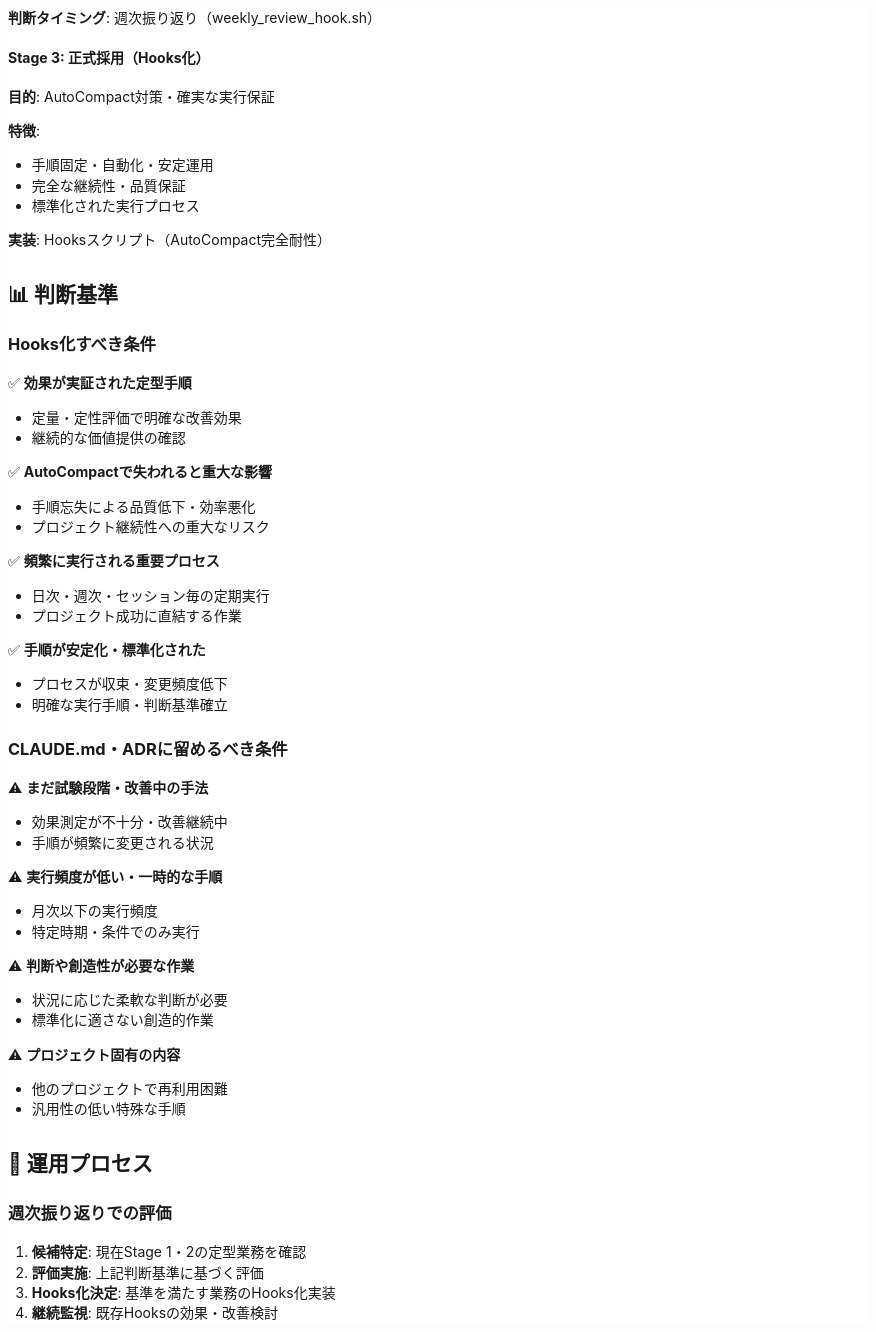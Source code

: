 **判断タイミング**: 週次振り返り（weekly_review_hook.sh）

#### **Stage 3: 正式採用（Hooks化）**
**目的**: AutoCompact対策・確実な実行保証

**特徴**:
- 手順固定・自動化・安定運用
- 完全な継続性・品質保証
- 標準化された実行プロセス

**実装**: Hooksスクリプト（AutoCompact完全耐性）

## 📊 判断基準

### **Hooks化すべき条件**
✅ **効果が実証された定型手順**
- 定量・定性評価で明確な改善効果
- 継続的な価値提供の確認

✅ **AutoCompactで失われると重大な影響**
- 手順忘失による品質低下・効率悪化
- プロジェクト継続性への重大なリスク

✅ **頻繁に実行される重要プロセス**
- 日次・週次・セッション毎の定期実行
- プロジェクト成功に直結する作業

✅ **手順が安定化・標準化された**
- プロセスが収束・変更頻度低下
- 明確な実行手順・判断基準確立

### **CLAUDE.md・ADRに留めるべき条件**
⚠️ **まだ試験段階・改善中の手法**
- 効果測定が不十分・改善継続中
- 手順が頻繁に変更される状況

⚠️ **実行頻度が低い・一時的な手順**
- 月次以下の実行頻度
- 特定時期・条件でのみ実行

⚠️ **判断や創造性が必要な作業**
- 状況に応じた柔軟な判断が必要
- 標準化に適さない創造的作業

⚠️ **プロジェクト固有の内容**
- 他のプロジェクトで再利用困難
- 汎用性の低い特殊な手順

## 🔄 運用プロセス

### **週次振り返りでの評価**
1. **候補特定**: 現在Stage 1・2の定型業務を確認
2. **評価実施**: 上記判断基準に基づく評価
3. **Hooks化決定**: 基準を満たす業務のHooks化実装
4. **継続監視**: 既存Hooksの効果・改善検討
